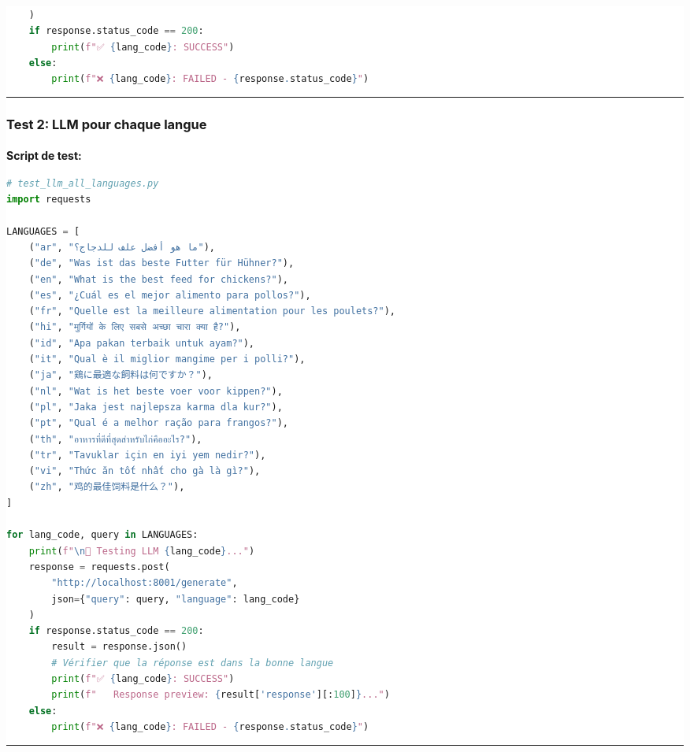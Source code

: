 ```python
    )
    if response.status_code == 200:
        print(f"✅ {lang_code}: SUCCESS")
    else:
        print(f"❌ {lang_code}: FAILED - {response.status_code}")
```

---

### Test 2: LLM pour chaque langue

**Script de test:**
```python
# test_llm_all_languages.py
import requests

LANGUAGES = [
    ("ar", "ما هو أفضل علف للدجاج؟"),
    ("de", "Was ist das beste Futter für Hühner?"),
    ("en", "What is the best feed for chickens?"),
    ("es", "¿Cuál es el mejor alimento para pollos?"),
    ("fr", "Quelle est la meilleure alimentation pour les poulets?"),
    ("hi", "मुर्गियों के लिए सबसे अच्छा चारा क्या है?"),
    ("id", "Apa pakan terbaik untuk ayam?"),
    ("it", "Qual è il miglior mangime per i polli?"),
    ("ja", "鶏に最適な飼料は何ですか？"),
    ("nl", "Wat is het beste voer voor kippen?"),
    ("pl", "Jaka jest najlepsza karma dla kur?"),
    ("pt", "Qual é a melhor ração para frangos?"),
    ("th", "อาหารที่ดีที่สุดสำหรับไก่คืออะไร?"),
    ("tr", "Tavuklar için en iyi yem nedir?"),
    ("vi", "Thức ăn tốt nhất cho gà là gì?"),
    ("zh", "鸡的最佳饲料是什么？"),
]

for lang_code, query in LANGUAGES:
    print(f"\n🧪 Testing LLM {lang_code}...")
    response = requests.post(
        "http://localhost:8001/generate",
        json={"query": query, "language": lang_code}
    )
    if response.status_code == 200:
        result = response.json()
        # Vérifier que la réponse est dans la bonne langue
        print(f"✅ {lang_code}: SUCCESS")
        print(f"   Response preview: {result['response'][:100]}...")
    else:
        print(f"❌ {lang_code}: FAILED - {response.status_code}")
```

---
